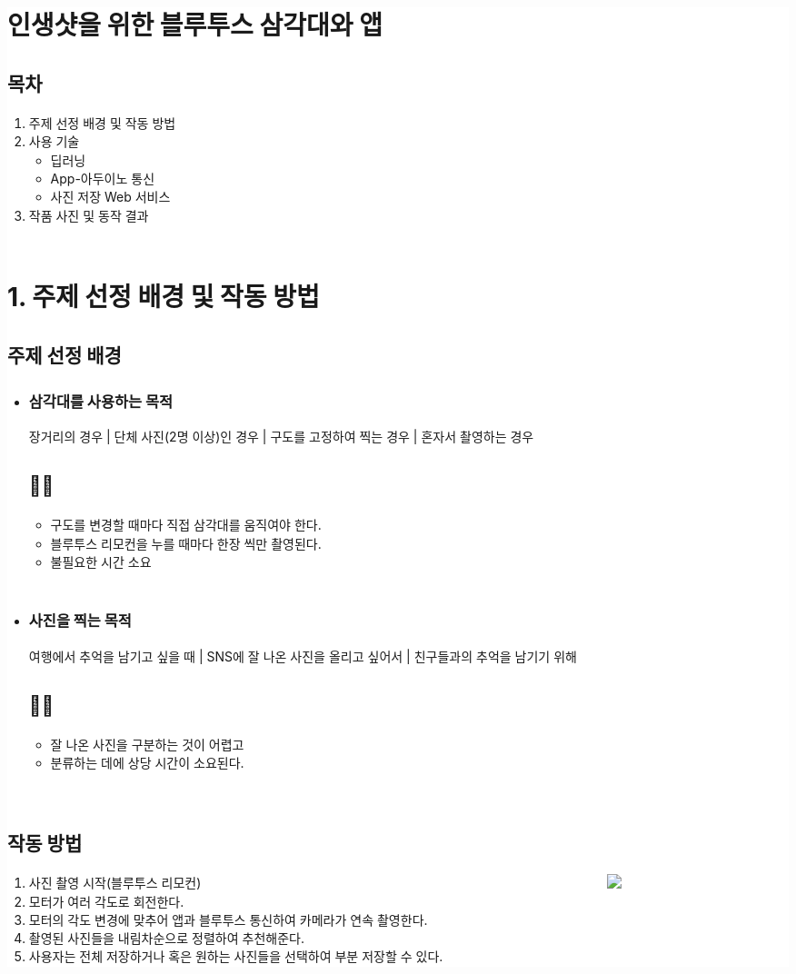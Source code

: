 # 인생샷을 위한 블루투스 삼각대와 앱

## 목차

1. 주제 선정 배경 및 작동 방법
2. 사용 기술
   - 딥러닝
   - App-아두이노 통신
   - 사진 저장 Web 서비스
3. 작품 사진 및 동작 결과
   <br><br>

# 1. 주제 선정 배경 및 작동 방법

## 주제 선정 배경

- ### 삼각대를 사용하는 목적
  장거리의 경우
  | 단체 사진(2명 이상)인 경우
  | 구도를 고정하여 찍는 경우
  | 혼자서 촬영하는 경우<br>
  ## 🤦‍♀️
  - 구도를 변경할 때마다 직접 삼각대를 움직여야 한다.
  - 블루투스 리모컨을 누를 때마다 한장 씩만 촬영된다.
  - 불필요한 시간 소요
    <br><br>
- ### 사진을 찍는 목적
  여행에서 추억을 남기고 싶을 때
  | SNS에 잘 나온 사진을 올리고 싶어서
  | 친구들과의 추억을 남기기 위해<br>
  ## 🤷‍♀️
  - 잘 나온 사진을 구분하는 것이 어렵고
  - 분류하는 데에 상당 시간이 소요된다.
<br>

## 작동 방법
<img src = "https://user-images.githubusercontent.com/41332126/103402722-f011bc00-4b90-11eb-83c6-33989e6d5c0f.png" width="200px" align="right">

1. 사진 촬영 시작(블루투스 리모컨)
2. 모터가 여러 각도로 회전한다.
3. 모터의 각도 변경에 맞추어 앱과 블루투스 통신하여 카메라가 연속 촬영한다.
4. 촬영된 사진들을 내림차순으로 정렬하여 추천해준다.
5. 사용자는 전체 저장하거나 혹은 원하는 사진들을 선택하여 부분 저장할 수 있다.
